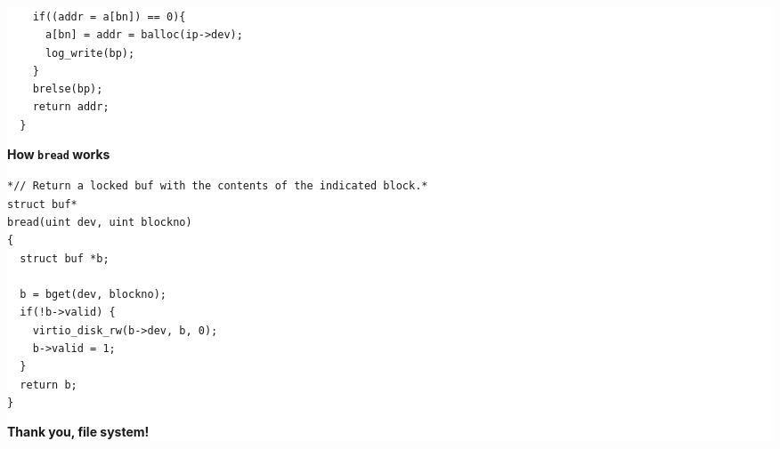 ```text
    if((addr = a[bn]) == 0){
      a[bn] = addr = balloc(ip->dev);
      log_write(bp);
    }
    brelse(bp);
    return addr;
  }
```

**How `bread` works**

```text
*// Return a locked buf with the contents of the indicated block.*
struct buf*
bread(uint dev, uint blockno)
{
  struct buf *b;

  b = bget(dev, blockno);
  if(!b->valid) {
    virtio_disk_rw(b->dev, b, 0);
    b->valid = 1;
  }
  return b;
}
```

**Thank you, file system!**

